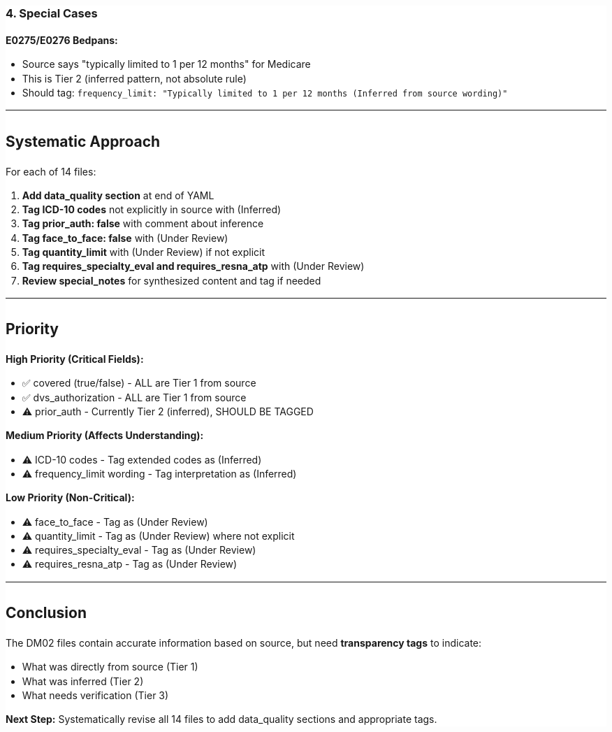 ### 4. Special Cases

**E0275/E0276 Bedpans:**
- Source says "typically limited to 1 per 12 months" for Medicare
- This is Tier 2 (inferred pattern, not absolute rule)
- Should tag: `frequency_limit: "Typically limited to 1 per 12 months (Inferred from source wording)"`

---

## Systematic Approach

For each of 14 files:

1. **Add data_quality section** at end of YAML
2. **Tag ICD-10 codes** not explicitly in source with (Inferred)
3. **Tag prior_auth: false** with comment about inference
4. **Tag face_to_face: false** with (Under Review)
5. **Tag quantity_limit** with (Under Review) if not explicit
6. **Tag requires_specialty_eval and requires_resna_atp** with (Under Review)
7. **Review special_notes** for synthesized content and tag if needed

---

## Priority

**High Priority (Critical Fields):**
- ✅ covered (true/false) - ALL are Tier 1 from source
- ✅ dvs_authorization - ALL are Tier 1 from source
- ⚠️ prior_auth - Currently Tier 2 (inferred), SHOULD BE TAGGED

**Medium Priority (Affects Understanding):**
- ⚠️ ICD-10 codes - Tag extended codes as (Inferred)
- ⚠️ frequency_limit wording - Tag interpretation as (Inferred)

**Low Priority (Non-Critical):**
- ⚠️ face_to_face - Tag as (Under Review)
- ⚠️ quantity_limit - Tag as (Under Review) where not explicit
- ⚠️ requires_specialty_eval - Tag as (Under Review)
- ⚠️ requires_resna_atp - Tag as (Under Review)

---

## Conclusion

The DM02 files contain accurate information based on source, but need **transparency tags** to indicate:
- What was directly from source (Tier 1)
- What was inferred (Tier 2)
- What needs verification (Tier 3)

**Next Step:** Systematically revise all 14 files to add data_quality sections and appropriate tags.
